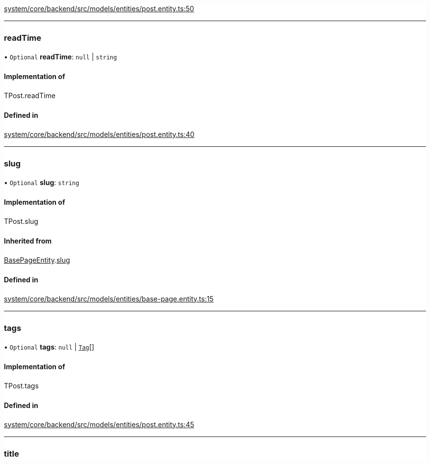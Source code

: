 [system/core/backend/src/models/entities/post.entity.ts:50](https://github.com/CromwellCMS/Cromwell/blob/master/system/core/backend/src/models/entities/post.entity.ts#L50)

___

### readTime

• `Optional` **readTime**: ``null`` \| `string`

#### Implementation of

TPost.readTime

#### Defined in

[system/core/backend/src/models/entities/post.entity.ts:40](https://github.com/CromwellCMS/Cromwell/blob/master/system/core/backend/src/models/entities/post.entity.ts#L40)

___

### slug

• `Optional` **slug**: `string`

#### Implementation of

TPost.slug

#### Inherited from

[BasePageEntity](backend.BasePageEntity.md).[slug](backend.BasePageEntity.md#slug)

#### Defined in

[system/core/backend/src/models/entities/base-page.entity.ts:15](https://github.com/CromwellCMS/Cromwell/blob/master/system/core/backend/src/models/entities/base-page.entity.ts#L15)

___

### tags

• `Optional` **tags**: ``null`` \| [`Tag`](backend.Tag.md)[]

#### Implementation of

TPost.tags

#### Defined in

[system/core/backend/src/models/entities/post.entity.ts:45](https://github.com/CromwellCMS/Cromwell/blob/master/system/core/backend/src/models/entities/post.entity.ts#L45)

___

### title
